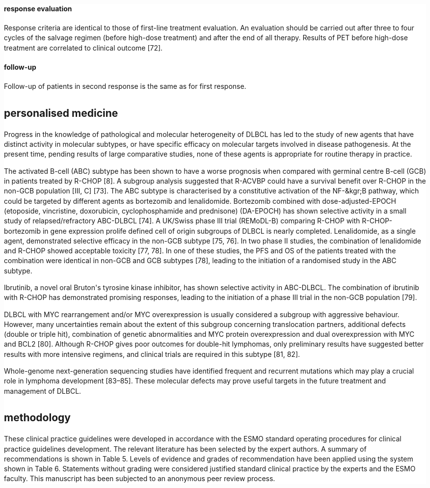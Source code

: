 #### response evaluation

Response criteria are identical to those of first-line treatment evaluation. An evaluation should be carried out after three to four cycles of the salvage regimen (before high-dose treatment) and after the end of all therapy. Results of PET before high-dose treatment are correlated to clinical outcome [72].

#### follow-up

Follow-up of patients in second response is the same as for first response.

## personalised medicine

Progress in the knowledge of pathological and molecular heterogeneity of DLBCL has led to the study of new agents that have distinct activity in molecular subtypes, or have specific efficacy on molecular targets involved in disease pathogenesis. At the present time, pending results of large comparative studies, none of these agents is appropriate for routine therapy in practice.

The activated B-cell (ABC) subtype has been shown to have a worse prognosis when compared with germinal centre B-cell (GCB) in patients treated by R-CHOP [8]. A subgroup analysis suggested that R-ACVBP could have a survival benefit over R-CHOP in the non-GCB population [III, C] [73]. The ABC subtype is characterised by a constitutive activation of the NF-&kgr;B pathway, which could be targeted by different agents as bortezomib and lenalidomide. Bortezomib combined with dose-adjusted-EPOCH (etoposide, vincristine, doxorubicin, cyclophosphamide and prednisone) (DA-EPOCH) has shown selective activity in a small study of relapsed/refractory ABC-DLBCL [74]. A UK/Swiss phase III trial (REMoDL-B) comparing R-CHOP with R-CHOP-bortezomib in gene expression prolife defined cell of origin subgroups of DLBCL is nearly completed. Lenalidomide, as a single agent, demonstrated selective efficacy in the non-GCB subtype [75, 76]. In two phase II studies, the combination of lenalidomide and R-CHOP showed acceptable toxicity [77, 78]. In one of these studies, the PFS and OS of the patients treated with the combination were identical in non-GCB and GCB subtypes [78], leading to the initiation of a randomised study in the ABC subtype.

Ibrutinib, a novel oral Bruton's tyrosine kinase inhibitor, has shown selective activity in ABC-DLBCL. The combination of ibrutinib with R-CHOP has demonstrated promising responses, leading to the initiation of a phase III trial in the non-GCB population [79].

DLBCL with MYC rearrangement and/or MYC overexpression is usually considered a subgroup with aggressive behaviour. However, many uncertainties remain about the extent of this subgroup concerning translocation partners, additional defects (double or triple hit), combination of genetic abnormalities and MYC protein overexpression and dual overexpression with MYC and BCL2 [80]. Although R-CHOP gives poor outcomes for double-hit lymphomas, only preliminary results have suggested better results with more intensive regimens, and clinical trials are required in this subtype [81, 82].

Whole-genome next-generation sequencing studies have identified frequent and recurrent mutations which may play a crucial role in lymphoma development [83–85]. These molecular defects may prove useful targets in the future treatment and management of DLBCL.

## methodology

These clinical practice guidelines were developed in accordance with the ESMO standard operating procedures for clinical practice guidelines development. The relevant literature has been selected by the expert authors. A summary of recommendations is shown in Table 5. Levels of evidence and grades of recommendation have been applied using the system shown in Table 6. Statements without grading were considered justified standard clinical practice by the experts and the ESMO faculty. This manuscript has been subjected to an anonymous peer review process.
